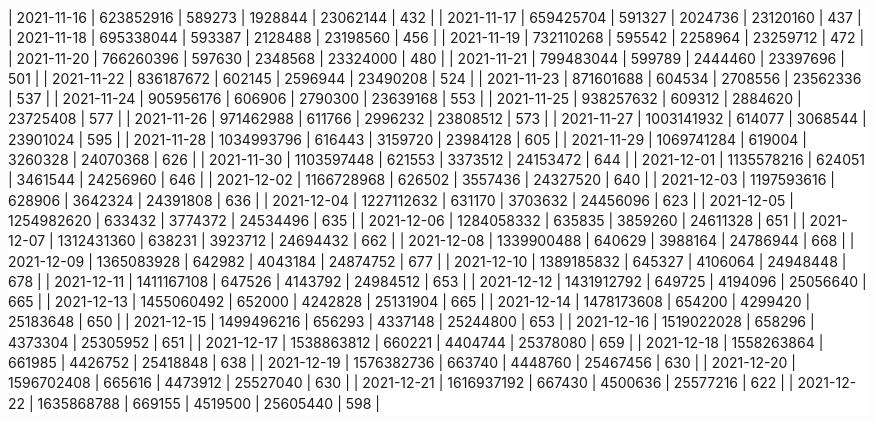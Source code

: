 | 2021-11-16 | 623852916 | 589273 | 1928844 | 23062144 | 432 |
| 2021-11-17 | 659425704 | 591327 | 2024736 | 23120160 | 437 |
| 2021-11-18 | 695338044 | 593387 | 2128488 | 23198560 | 456 |
| 2021-11-19 | 732110268 | 595542 | 2258964 | 23259712 | 472 |
| 2021-11-20 | 766260396 | 597630 | 2348568 | 23324000 | 480 |
| 2021-11-21 | 799483044 | 599789 | 2444460 | 23397696 | 501 |
| 2021-11-22 | 836187672 | 602145 | 2596944 | 23490208 | 524 |
| 2021-11-23 | 871601688 | 604534 | 2708556 | 23562336 | 537 |
| 2021-11-24 | 905956176 | 606906 | 2790300 | 23639168 | 553 |
| 2021-11-25 | 938257632 | 609312 | 2884620 | 23725408 | 577 |
| 2021-11-26 | 971462988 | 611766 | 2996232 | 23808512 | 573 |
| 2021-11-27 | 1003141932 | 614077 | 3068544 | 23901024 | 595 |
| 2021-11-28 | 1034993796 | 616443 | 3159720 | 23984128 | 605 |
| 2021-11-29 | 1069741284 | 619004 | 3260328 | 24070368 | 626 |
| 2021-11-30 | 1103597448 | 621553 | 3373512 | 24153472 | 644 |
| 2021-12-01 | 1135578216 | 624051 | 3461544 | 24256960 | 646 |
| 2021-12-02 | 1166728968 | 626502 | 3557436 | 24327520 | 640 |
| 2021-12-03 | 1197593616 | 628906 | 3642324 | 24391808 | 636 |
| 2021-12-04 | 1227112632 | 631170 | 3703632 | 24456096 | 623 |
| 2021-12-05 | 1254982620 | 633432 | 3774372 | 24534496 | 635 |
| 2021-12-06 | 1284058332 | 635835 | 3859260 | 24611328 | 651 |
| 2021-12-07 | 1312431360 | 638231 | 3923712 | 24694432 | 662 |
| 2021-12-08 | 1339900488 | 640629 | 3988164 | 24786944 | 668 |
| 2021-12-09 | 1365083928 | 642982 | 4043184 | 24874752 | 677 |
| 2021-12-10 | 1389185832 | 645327 | 4106064 | 24948448 | 678 |
| 2021-12-11 | 1411167108 | 647526 | 4143792 | 24984512 | 653 |
| 2021-12-12 | 1431912792 | 649725 | 4194096 | 25056640 | 665 |
| 2021-12-13 | 1455060492 | 652000 | 4242828 | 25131904 | 665 |
| 2021-12-14 | 1478173608 | 654200 | 4299420 | 25183648 | 650 |
| 2021-12-15 | 1499496216 | 656293 | 4337148 | 25244800 | 653 |
| 2021-12-16 | 1519022028 | 658296 | 4373304 | 25305952 | 651 |
| 2021-12-17 | 1538863812 | 660221 | 4404744 | 25378080 | 659 |
| 2021-12-18 | 1558263864 | 661985 | 4426752 | 25418848 | 638 |
| 2021-12-19 | 1576382736 | 663740 | 4448760 | 25467456 | 630 |
| 2021-12-20 | 1596702408 | 665616 | 4473912 | 25527040 | 630 |
| 2021-12-21 | 1616937192 | 667430 | 4500636 | 25577216 | 622 |
| 2021-12-22 | 1635868788 | 669155 | 4519500 | 25605440 | 598 |
